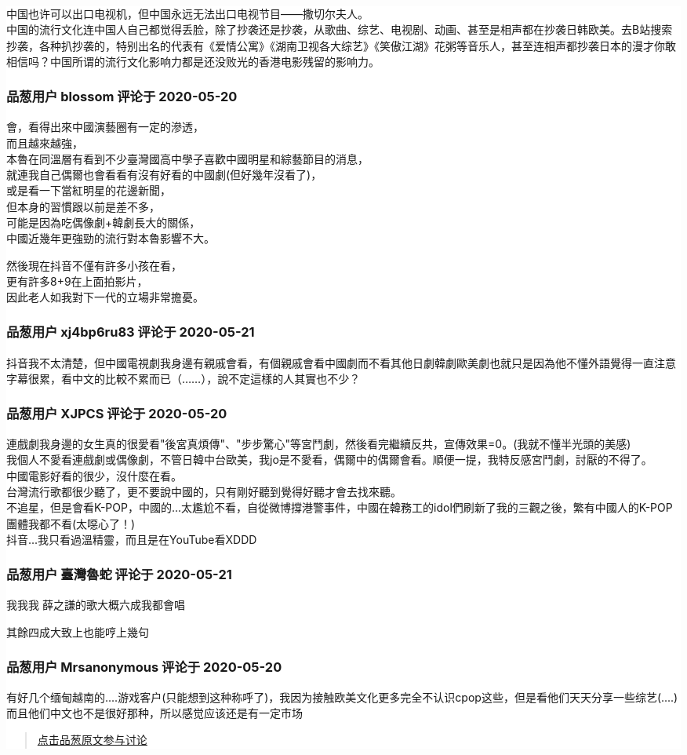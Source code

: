 中国也许可以出口电视机，但中国永远无法出口电视节目——撒切尔夫人。  
中国的流行文化连中国人自己都觉得丢脸，除了抄袭还是抄袭，从歌曲、综艺、电视剧、动画、甚至是相声都在抄袭日韩欧美。去B站搜索抄袭，各种扒抄袭的，特别出名的代表有《爱情公寓》《湖南卫视各大综艺》《笑傲江湖》花粥等音乐人，甚至连相声都抄袭日本的漫才你敢相信吗？中国所谓的流行文化影响力都是还没败光的香港电影残留的影响力。
        
                

### 品葱用户 **blossom** 评论于 2020-05-20
        
會，看得出來中國演藝圈有一定的滲透，  
而且越來越強，  
本魯在同溫層有看到不少臺灣國高中學子喜歡中國明星和綜藝節目的消息，  
就連我自己偶爾也會看看有沒有好看的中國劇(但好幾年沒看了)，  
或是看一下當紅明星的花邊新聞，  
但本身的習慣跟以前是差不多，  
可能是因為吃偶像劇+韓劇長大的關係，  
中國近幾年更強勁的流行對本魯影響不大。  
  
然後現在抖音不僅有許多小孩在看，  
更有許多8+9在上面拍影片，  
因此老人如我對下一代的立場非常擔憂。
        
                

### 品葱用户 **xj4bp6ru83** 评论于 2020-05-21
        
抖音我不太清楚，但中國電視劇我身邊有親戚會看，有個親戚會看中國劇而不看其他日劇韓劇歐美劇也就只是因為他不懂外語覺得一直注意字幕很累，看中文的比較不累而已（……），說不定這樣的人其實也不少？
        
                

### 品葱用户 **XJPCS** 评论于 2020-05-20
        
連戲劇我身邊的女生真的很愛看"後宮真煩傳"、"步步驚心"等宮鬥劇，然後看完繼續反共，宣傳效果=0。(我就不懂半光頭的美感)  
我個人不愛看連戲劇或偶像劇，不管日韓中台歐美，我jo是不愛看，偶爾中的偶爾會看。順便一提，我特反感宮鬥劇，討厭的不得了。  
中國電影好看的很少，沒什麼在看。  
台灣流行歌都很少聽了，更不要說中國的，只有剛好聽到覺得好聽才會去找來聽。  
不追星，但是會看K-POP，中國的...太尷尬不看，自從微博撐港警事件，中國在韓務工的idol們刷新了我的三觀之後，繁有中國人的K-POP團體我都不看(太噁心了！)  
抖音...我只看過溫精靈，而且是在YouTube看XDDD
        
                

### 品葱用户 **臺灣魯蛇** 评论于 2020-05-21
        
我我我 薛之謙的歌大概六成我都會唱  
  
其餘四成大致上也能哼上幾句
        
                

### 品葱用户 **Mrsanonymous** 评论于 2020-05-20
        
有好几个缅甸越南的....游戏客户(只能想到这种称呼了)，我因为接触欧美文化更多完全不认识cpop这些，但是看他们天天分享一些综艺(....)而且他们中文也不是很好那种，所以感觉应该还是有一定市场
        
                





> [点击品葱原文参与讨论](https://pincong.rocks/question/25619)

